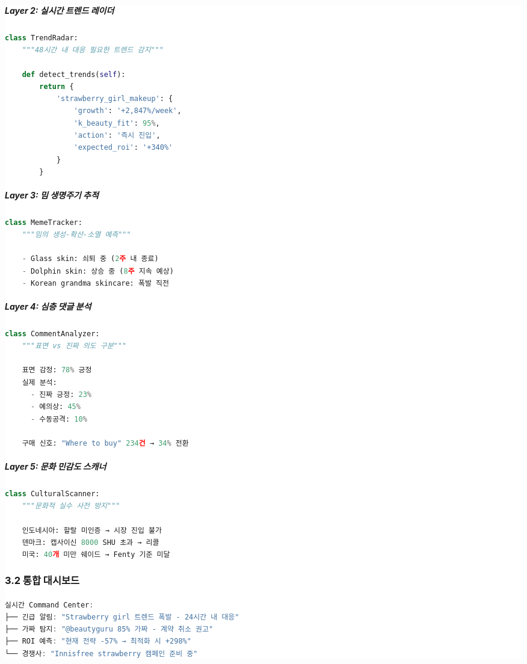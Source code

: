 ##### Layer 2: 실시간 트렌드 레이더
```python
class TrendRadar:
    """48시간 내 대응 필요한 트렌드 감지"""
    
    def detect_trends(self):
        return {
            'strawberry_girl_makeup': {
                'growth': '+2,847%/week',
                'k_beauty_fit': 95%,
                'action': '즉시 진입',
                'expected_roi': '+340%'
            }
        }
```

##### Layer 3: 밈 생명주기 추적
```python
class MemeTracker:
    """밈의 생성-확산-소멸 예측"""
    
    - Glass skin: 쇠퇴 중 (2주 내 종료)
    - Dolphin skin: 상승 중 (8주 지속 예상)
    - Korean grandma skincare: 폭발 직전
```

##### Layer 4: 심층 댓글 분석
```python
class CommentAnalyzer:
    """표면 vs 진짜 의도 구분"""
    
    표면 감정: 78% 긍정
    실제 분석:
      - 진짜 긍정: 23%
      - 예의상: 45%
      - 수동공격: 10%
    
    구매 신호: "Where to buy" 234건 → 34% 전환
```

##### Layer 5: 문화 민감도 스캐너
```python
class CulturalScanner:
    """문화적 실수 사전 방지"""
    
    인도네시아: 할랄 미인증 → 시장 진입 불가
    덴마크: 캡사이신 8000 SHU 초과 → 리콜
    미국: 40개 미만 쉐이드 → Fenty 기준 미달
```

### 3.2 통합 대시보드

```typescript
실시간 Command Center:
├── 긴급 알림: "Strawberry girl 트렌드 폭발 - 24시간 내 대응"
├── 가짜 탐지: "@beautyguru 85% 가짜 - 계약 취소 권고"
├── ROI 예측: "현재 전략 -57% → 최적화 시 +298%"
└── 경쟁사: "Innisfree strawberry 캠페인 준비 중"
```
